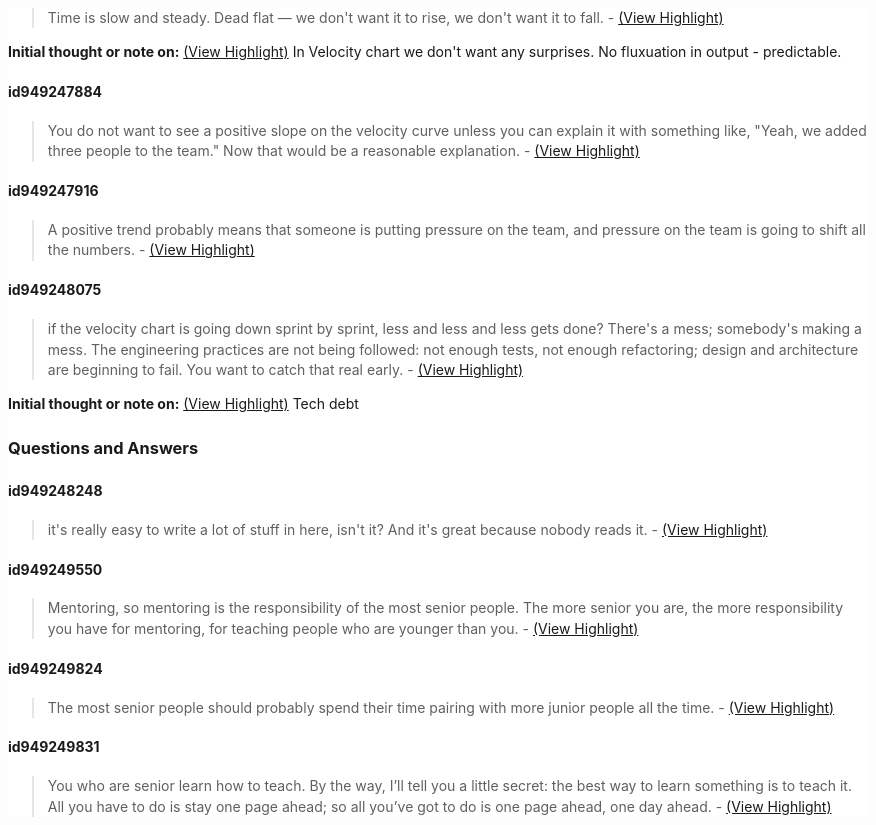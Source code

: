 > Time is slow and steady. Dead flat — we don't want it to rise, we don't want it to fall.
> \- [(View Highlight)](https://read.readwise.io/read/01k7xmbd26pqy4c7egdn09p2hn)

**Initial thought or note on:** [(View Highlight)](https://read.readwise.io/read/01k7xmbd26pqy4c7egdn09p2hn)
In Velocity chart we don't want any surprises. No fluxuation in output - predictable.

#### id949247884

> You do not want to see a positive slope on the velocity curve unless you can explain it with something like, "Yeah, we added three people to the team." Now that would be a reasonable explanation.
> \- [(View Highlight)](https://read.readwise.io/read/01k7xmgcyza28ewb7s6s34m9jm)

#### id949247916

> A positive trend
> probably means that someone is putting pressure on the team, and pressure on the team is going to shift all the numbers.
> \- [(View Highlight)](https://read.readwise.io/read/01k7xmhh09sk0w56dfq6sqnp75)

#### id949248075

> if the velocity chart is going down sprint by sprint, less and less and less gets done? There's a mess; somebody's making a mess. The engineering practices are not being followed: not enough tests, not enough refactoring; design and architecture are beginning to fail. You want to catch that real early.
> \- [(View Highlight)](https://read.readwise.io/read/01k7xmjsdjkyfzbd36m2stv728)

**Initial thought or note on:** [(View Highlight)](https://read.readwise.io/read/01k7xmjsdjkyfzbd36m2stv728)
Tech debt

### Questions and Answers

#### id949248248

> it's really easy to write a lot of stuff in here, isn't it? And it's great because nobody reads it.
> \- [(View Highlight)](https://read.readwise.io/read/01k7xmpmj2ss8wv2m1a5apb3ak)

#### id949249550

> Mentoring, so mentoring is the responsibility of the most senior people. The more senior you are, the more responsibility you have for mentoring, for teaching people who are younger than you.
> \- [(View Highlight)](https://read.readwise.io/read/01k7xn30vfqhk1gr6jdhnzp26q)

#### id949249824

> The most senior people should probably spend their time pairing with more junior people all the time.
> \- [(View Highlight)](https://read.readwise.io/read/01k7xn3rdnq5rsce7rrn510dpq)

#### id949249831

> You who are senior learn how to teach. By the way, I’ll tell you a little secret: the best way to learn something is to teach it. All you have to do is stay one page ahead; so all you’ve got to do is one page ahead, one day ahead.
> \- [(View Highlight)](https://read.readwise.io/read/01k7xn7ctx4s21ysxszsrbjvjn)
